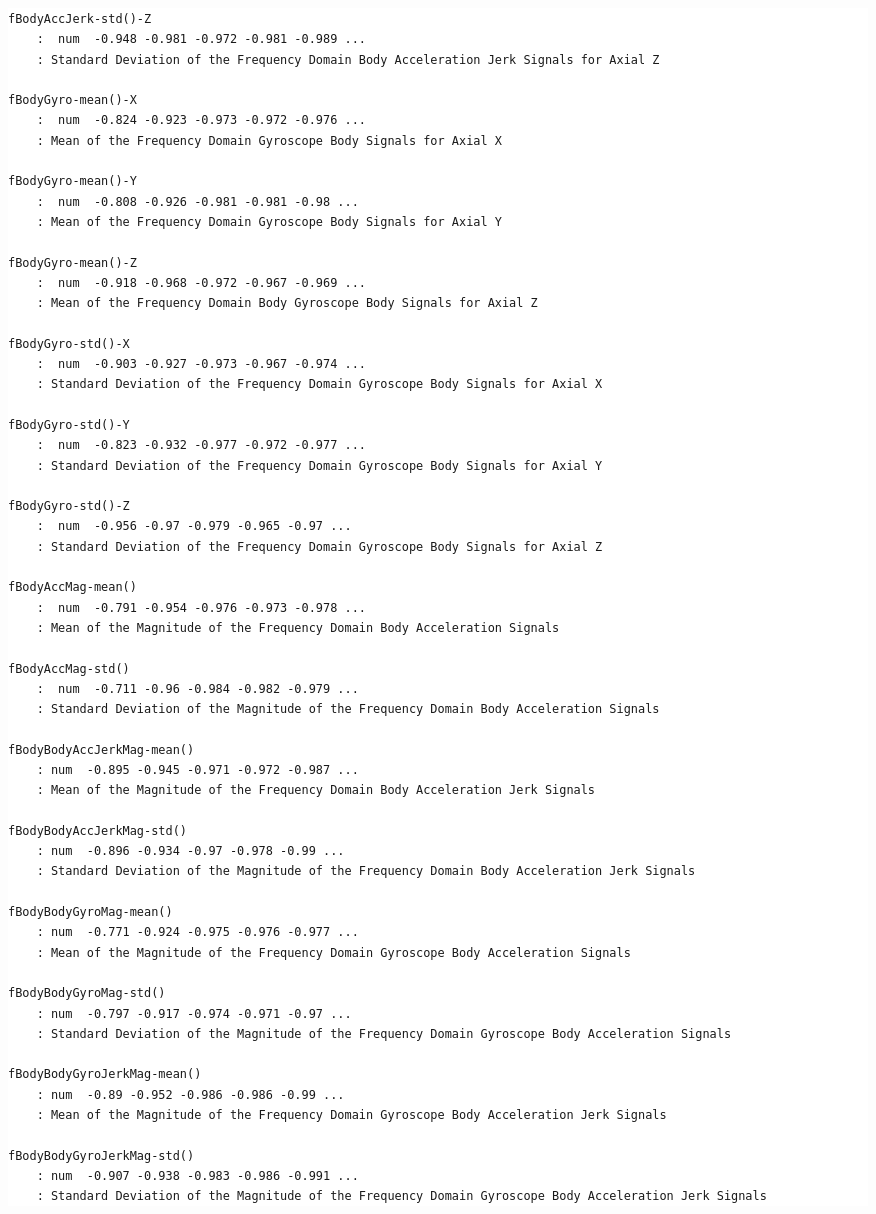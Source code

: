 	fBodyAccJerk-std()-Z	
		:  num  -0.948 -0.981 -0.972 -0.981 -0.989 ...
		: Standard Deviation of the Frequency Domain Body Acceleration Jerk Signals for Axial Z
		
	fBodyGyro-mean()-X	
		:  num  -0.824 -0.923 -0.973 -0.972 -0.976 ...
		: Mean of the Frequency Domain Gyroscope Body Signals for Axial X
		
	fBodyGyro-mean()-Y	
		:  num  -0.808 -0.926 -0.981 -0.981 -0.98 ...
		: Mean of the Frequency Domain Gyroscope Body Signals for Axial Y
		
	fBodyGyro-mean()-Z	
		:  num  -0.918 -0.968 -0.972 -0.967 -0.969 ...
		: Mean of the Frequency Domain Body Gyroscope Body Signals for Axial Z
		
	fBodyGyro-std()-X	
		:  num  -0.903 -0.927 -0.973 -0.967 -0.974 ...
		: Standard Deviation of the Frequency Domain Gyroscope Body Signals for Axial X
		
	fBodyGyro-std()-Y	
		:  num  -0.823 -0.932 -0.977 -0.972 -0.977 ...
		: Standard Deviation of the Frequency Domain Gyroscope Body Signals for Axial Y
		
	fBodyGyro-std()-Z	
		:  num  -0.956 -0.97 -0.979 -0.965 -0.97 ...
		: Standard Deviation of the Frequency Domain Gyroscope Body Signals for Axial Z
		
	fBodyAccMag-mean()	
		:  num  -0.791 -0.954 -0.976 -0.973 -0.978 ...
		: Mean of the Magnitude of the Frequency Domain Body Acceleration Signals
		
	fBodyAccMag-std()	
		:  num  -0.711 -0.96 -0.984 -0.982 -0.979 ...
		: Standard Deviation of the Magnitude of the Frequency Domain Body Acceleration Signals
		
	fBodyBodyAccJerkMag-mean()	
		: num  -0.895 -0.945 -0.971 -0.972 -0.987 ...
		: Mean of the Magnitude of the Frequency Domain Body Acceleration Jerk Signals
		
	fBodyBodyAccJerkMag-std()	
		: num  -0.896 -0.934 -0.97 -0.978 -0.99 ...
		: Standard Deviation of the Magnitude of the Frequency Domain Body Acceleration Jerk Signals
		
	fBodyBodyGyroMag-mean()	
		: num  -0.771 -0.924 -0.975 -0.976 -0.977 ...
		: Mean of the Magnitude of the Frequency Domain Gyroscope Body Acceleration Signals
		
	fBodyBodyGyroMag-std()	
		: num  -0.797 -0.917 -0.974 -0.971 -0.97 ...
		: Standard Deviation of the Magnitude of the Frequency Domain Gyroscope Body Acceleration Signals
		
	fBodyBodyGyroJerkMag-mean()	
		: num  -0.89 -0.952 -0.986 -0.986 -0.99 ...
		: Mean of the Magnitude of the Frequency Domain Gyroscope Body Acceleration Jerk Signals
		
	fBodyBodyGyroJerkMag-std()	
		: num  -0.907 -0.938 -0.983 -0.986 -0.991 ...
		: Standard Deviation of the Magnitude of the Frequency Domain Gyroscope Body Acceleration Jerk Signals
